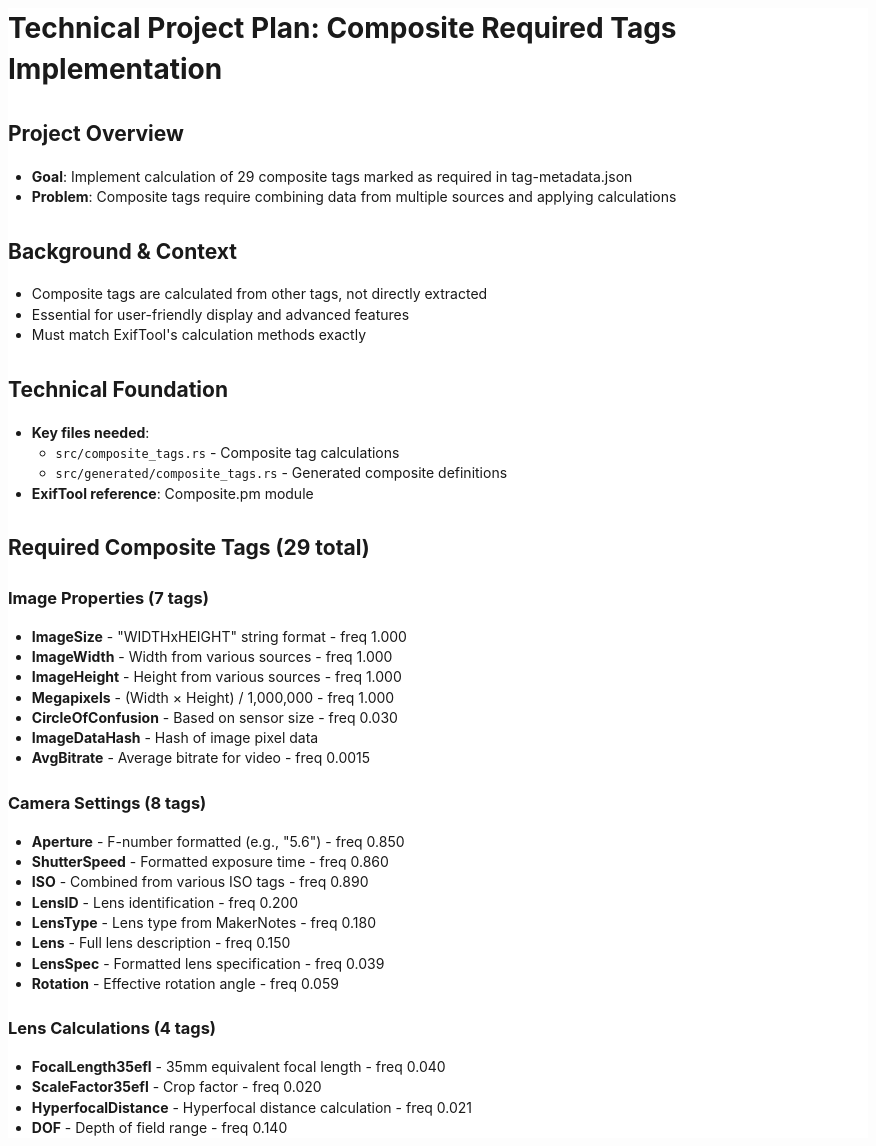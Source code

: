 # Technical Project Plan: Composite Required Tags Implementation

## Project Overview

- **Goal**: Implement calculation of 29 composite tags marked as required in tag-metadata.json
- **Problem**: Composite tags require combining data from multiple sources and applying calculations

## Background & Context

- Composite tags are calculated from other tags, not directly extracted
- Essential for user-friendly display and advanced features
- Must match ExifTool's calculation methods exactly

## Technical Foundation

- **Key files needed**:
  - `src/composite_tags.rs` - Composite tag calculations
  - `src/generated/composite_tags.rs` - Generated composite definitions
- **ExifTool reference**: Composite.pm module

## Required Composite Tags (29 total)

### Image Properties (7 tags)
- **ImageSize** - "WIDTHxHEIGHT" string format - freq 1.000
- **ImageWidth** - Width from various sources - freq 1.000
- **ImageHeight** - Height from various sources - freq 1.000
- **Megapixels** - (Width × Height) / 1,000,000 - freq 1.000
- **CircleOfConfusion** - Based on sensor size - freq 0.030
- **ImageDataHash** - Hash of image pixel data
- **AvgBitrate** - Average bitrate for video - freq 0.0015

### Camera Settings (8 tags)
- **Aperture** - F-number formatted (e.g., "5.6") - freq 0.850
- **ShutterSpeed** - Formatted exposure time - freq 0.860
- **ISO** - Combined from various ISO tags - freq 0.890
- **LensID** - Lens identification - freq 0.200
- **LensType** - Lens type from MakerNotes - freq 0.180
- **Lens** - Full lens description - freq 0.150
- **LensSpec** - Formatted lens specification - freq 0.039
- **Rotation** - Effective rotation angle - freq 0.059

### Lens Calculations (4 tags)
- **FocalLength35efl** - 35mm equivalent focal length - freq 0.040
- **ScaleFactor35efl** - Crop factor - freq 0.020
- **HyperfocalDistance** - Hyperfocal distance calculation - freq 0.021
- **DOF** - Depth of field range - freq 0.140
